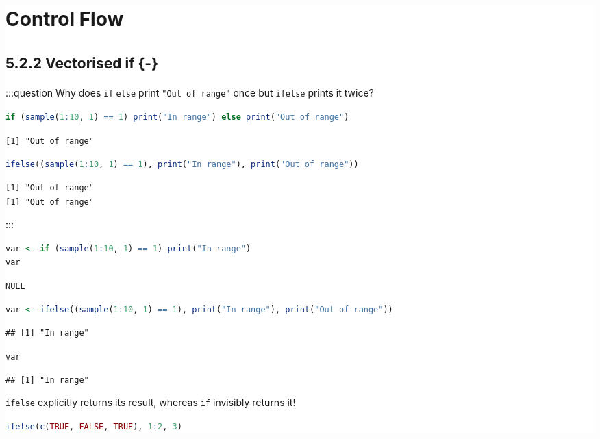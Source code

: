 # Control Flow



## 5.2.2 Vectorised if {-}

:::question
Why does `if` `else` print `"Out of range"` once but `ifelse` prints it twice?


```r
if (sample(1:10, 1) == 1) print("In range") else print("Out of range")
```

```
[1] "Out of range"
```


```r
ifelse((sample(1:10, 1) == 1), print("In range"), print("Out of range"))
```

```
[1] "Out of range"
[1] "Out of range"
```
:::


```r
var <- if (sample(1:10, 1) == 1) print("In range")
var
```

```
NULL
```


```r
var <- ifelse((sample(1:10, 1) == 1), print("In range"), print("Out of range"))
```

```
## [1] "In range"
```

```r
var
```

```
## [1] "In range"
```

`ifelse` explicitly returns its result, whereas `if` invisibly returns it!


```r
ifelse(c(TRUE, FALSE, TRUE), 1:2, 3)
```
